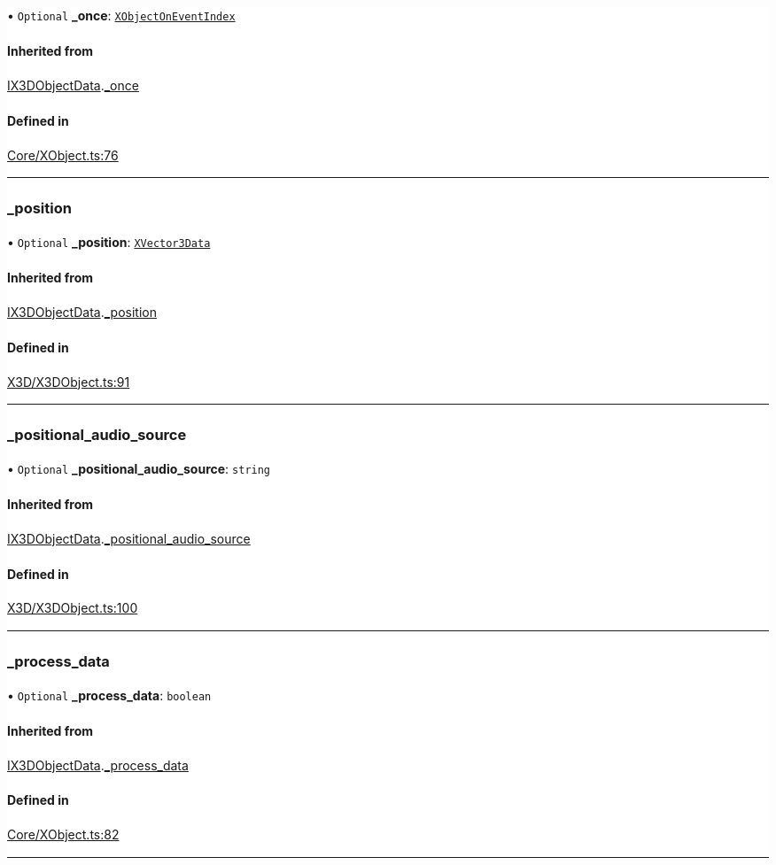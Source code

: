 • `Optional` **\_once**: [`XObjectOnEventIndex`](Core_XObject.XObjectOnEventIndex.md)

#### Inherited from

[IX3DObjectData](X3D_X3DObject.IX3DObjectData.md).[_once](X3D_X3DObject.IX3DObjectData.md#_once)

#### Defined in

[Core/XObject.ts:76](https://github.com/fridman-tamir/XPell/blob/be3d5a4/src/Core/XObject.ts#L76)

___

### \_position

• `Optional` **\_position**: [`XVector3Data`](../modules/X3D_X3DObject.md#xvector3data)

#### Inherited from

[IX3DObjectData](X3D_X3DObject.IX3DObjectData.md).[_position](X3D_X3DObject.IX3DObjectData.md#_position)

#### Defined in

[X3D/X3DObject.ts:91](https://github.com/fridman-tamir/XPell/blob/be3d5a4/src/X3D/X3DObject.ts#L91)

___

### \_positional\_audio\_source

• `Optional` **\_positional\_audio\_source**: `string`

#### Inherited from

[IX3DObjectData](X3D_X3DObject.IX3DObjectData.md).[_positional_audio_source](X3D_X3DObject.IX3DObjectData.md#_positional_audio_source)

#### Defined in

[X3D/X3DObject.ts:100](https://github.com/fridman-tamir/XPell/blob/be3d5a4/src/X3D/X3DObject.ts#L100)

___

### \_process\_data

• `Optional` **\_process\_data**: `boolean`

#### Inherited from

[IX3DObjectData](X3D_X3DObject.IX3DObjectData.md).[_process_data](X3D_X3DObject.IX3DObjectData.md#_process_data)

#### Defined in

[Core/XObject.ts:82](https://github.com/fridman-tamir/XPell/blob/be3d5a4/src/Core/XObject.ts#L82)

___
